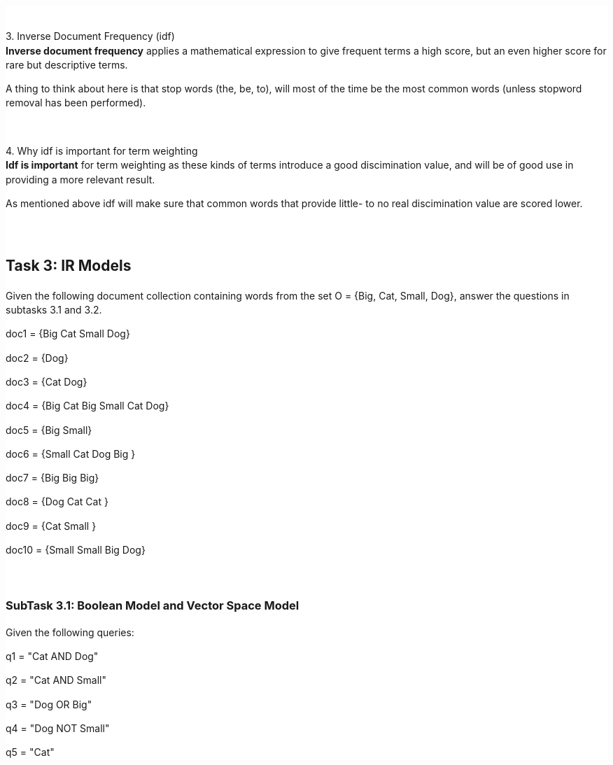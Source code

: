 <br/>

3\. Inverse Document Frequency (idf) \
**Inverse document frequency** applies a mathematical expression to give frequent terms a high score, but an even higher score for rare but descriptive terms.

A thing to think about here is that stop words (the, be, to), will most of the time be the most common words (unless stopword removal has been performed).

<br/>

4\. Why idf is important for term weighting \
**Idf is important** for term weighting as these kinds of terms introduce a good discimination value, and will be of good use in providing a more relevant result.

As mentioned above idf will make sure that common words that provide little- to no real discimination value are scored lower.

<br/>

## Task 3: IR Models

Given the following document collection containing words from the set O = {Big, Cat, Small, Dog}, answer the questions in subtasks 3.1 and 3.2.

doc1 = {Big Cat Small Dog}

doc2 = {Dog}

doc3 = {Cat Dog}

doc4 = {Big Cat Big Small Cat Dog}

doc5 = {Big Small}

doc6 = {Small Cat Dog Big }

doc7 = {Big Big Big}

doc8 = {Dog Cat Cat }

doc9 = {Cat Small }

doc10 = {Small Small Big Dog}

<br/>

### SubTask 3.1: Boolean Model and Vector Space Model

Given the following queries:

q1 = "Cat AND Dog"

q2 = "Cat AND Small"

q3 = "Dog OR Big"

q4 = "Dog NOT Small"

q5 = "Cat"

